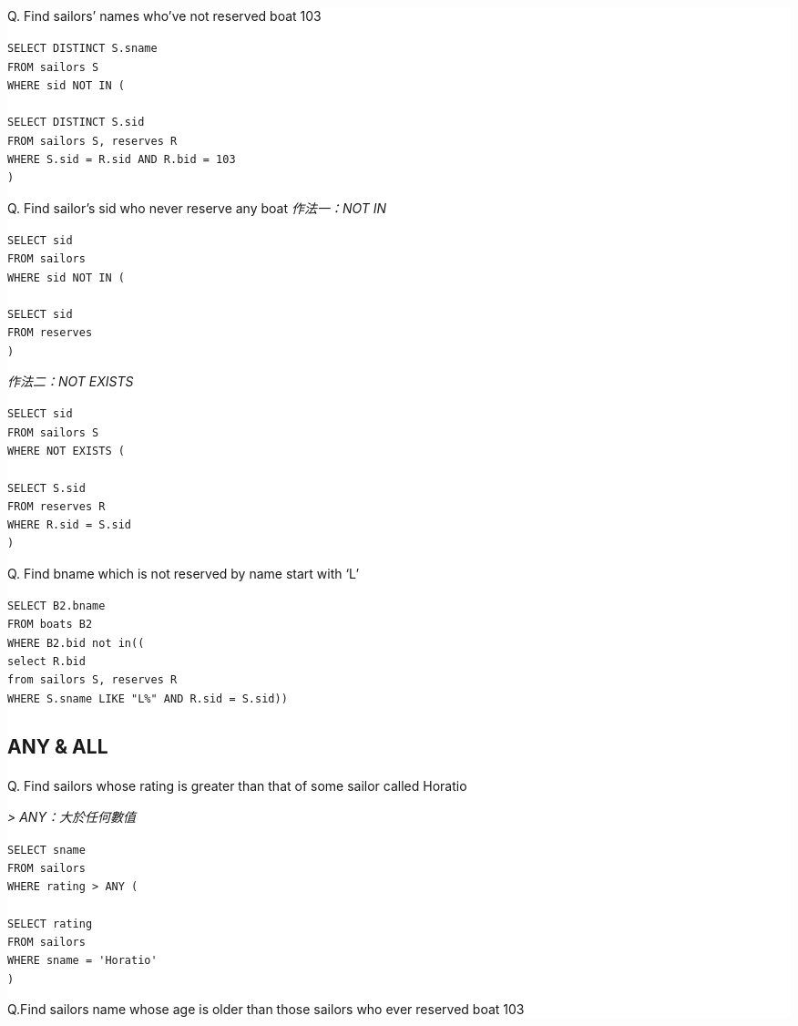Q. Find sailors’ names who’ve not reserved boat 103

```
SELECT DISTINCT S.sname
FROM sailors S
WHERE sid NOT IN (

SELECT DISTINCT S.sid
FROM sailors S, reserves R
WHERE S.sid = R.sid AND R.bid = 103
)
```

Q. Find sailor’s sid who never reserve any boat
*作法一：NOT IN*
```
SELECT sid
FROM sailors
WHERE sid NOT IN (

SELECT sid
FROM reserves
)
```
*作法二：NOT EXISTS*
```
SELECT sid
FROM sailors S
WHERE NOT EXISTS (

SELECT S.sid
FROM reserves R
WHERE R.sid = S.sid
)
```
Q. Find bname which is not reserved by name start with ‘L’

```
SELECT B2.bname
FROM boats B2
WHERE B2.bid not in((
select R.bid
from sailors S, reserves R
WHERE S.sname LIKE "L%" AND R.sid = S.sid))
```

## ANY & ALL
Q. Find sailors whose rating is greater than that of some sailor called Horatio

*> ANY：大於任何數值*
```
SELECT sname
FROM sailors
WHERE rating > ANY (

SELECT rating
FROM sailors
WHERE sname = 'Horatio'
)
```
Q.Find sailors name whose age is older than those sailors who ever reserved boat 103
